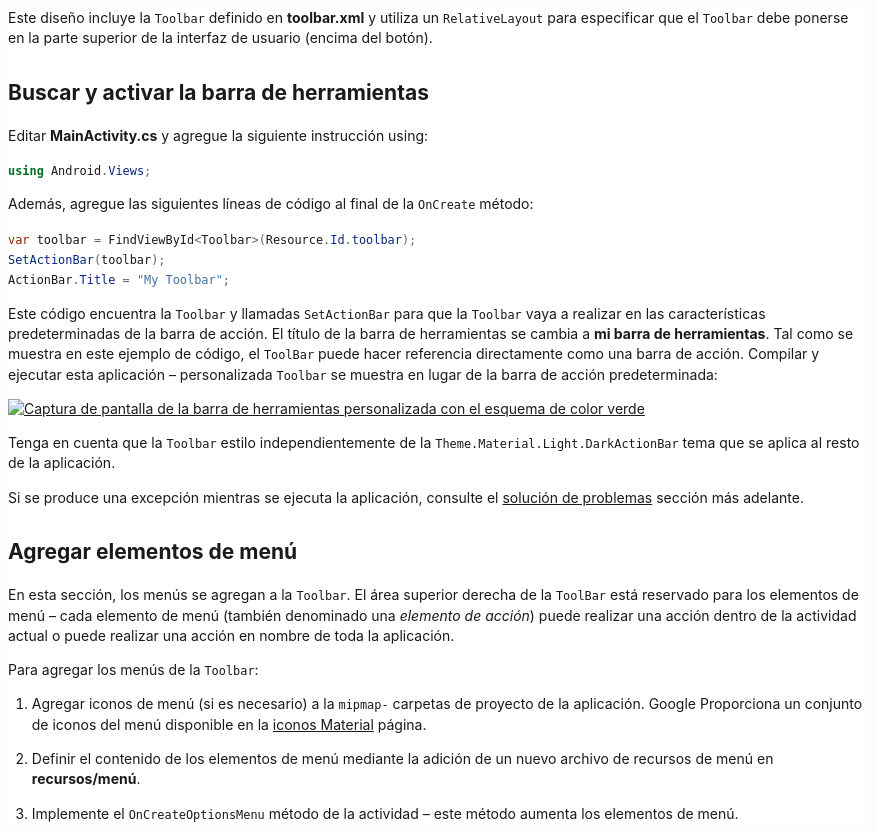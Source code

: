 Este diseño incluye la `Toolbar` definido en **toolbar.xml** y utiliza un `RelativeLayout` para especificar que el `Toolbar` debe ponerse en la parte superior de la interfaz de usuario (encima del botón). 



## <a name="find-and-activate-the-toolbar"></a>Buscar y activar la barra de herramientas

Editar **MainActivity.cs** y agregue la siguiente instrucción using:

```csharp
using Android.Views;
```

Además, agregue las siguientes líneas de código al final de la `OnCreate` método:

```csharp
var toolbar = FindViewById<Toolbar>(Resource.Id.toolbar);
SetActionBar(toolbar);
ActionBar.Title = "My Toolbar";
```

Este código encuentra la `Toolbar` y llamadas `SetActionBar` para que la `Toolbar` vaya a realizar en las características predeterminadas de la barra de acción. El título de la barra de herramientas se cambia a **mi barra de herramientas**. Tal como se muestra en este ejemplo de código, el `ToolBar` puede hacer referencia directamente como una barra de acción. Compilar y ejecutar esta aplicación &ndash; personalizada `Toolbar` se muestra en lugar de la barra de acción predeterminada: 

[![Captura de pantalla de la barra de herramientas personalizada con el esquema de color verde](replacing-the-action-bar-images/02-after-sml.png)](replacing-the-action-bar-images/02-after.png#lightbox)

Tenga en cuenta que la `Toolbar` estilo independientemente de la `Theme.Material.Light.DarkActionBar` tema que se aplica al resto de la aplicación. 

Si se produce una excepción mientras se ejecuta la aplicación, consulte el [solución de problemas](#troubleshooting) sección más adelante.

 
## <a name="add-menu-items"></a>Agregar elementos de menú 

En esta sección, los menús se agregan a la `Toolbar`. El área superior derecha de la `ToolBar` está reservado para los elementos de menú &ndash; cada elemento de menú (también denominado una *elemento de acción*) puede realizar una acción dentro de la actividad actual o puede realizar una acción en nombre de toda la aplicación. 

Para agregar los menús de la `Toolbar`: 

1.  Agregar iconos de menú (si es necesario) a la `mipmap-` carpetas de proyecto de la aplicación. Google Proporciona un conjunto de iconos del menú disponible en la [iconos Material](https://design.google.com/icons/) página. 

2.  Definir el contenido de los elementos de menú mediante la adición de un nuevo archivo de recursos de menú en **recursos/menú**. 

3.  Implemente el `OnCreateOptionsMenu` método de la actividad &ndash; este método aumenta los elementos de menú. 

